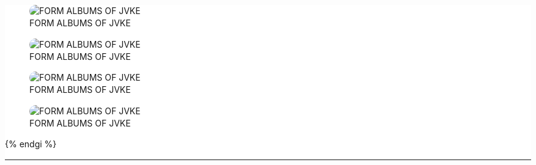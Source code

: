 <figure>
<img src="https://hugokkl.oss-cn-shenzhen.aliyuncs.com/blog/images/杂记/2024年/10月/album-9.jpg" alt="FORM ALBUMS OF JVKE" width = "200" height = "200" style="border-radius: 15px;">
<figcaption>FORM ALBUMS OF JVKE</figcaption>
</figure>

<figure>
<img src="https://hugokkl.oss-cn-shenzhen.aliyuncs.com/blog/images/杂记/2024年/10月/album-10.jpg" alt="FORM ALBUMS OF JVKE" width = "200" height = "200" style="border-radius: 15px;">
<figcaption>FORM ALBUMS OF JVKE</figcaption>
</figure>

<figure>
<img src="https://hugokkl.oss-cn-shenzhen.aliyuncs.com/blog/images/杂记/2024年/10月/album-11.jpg" alt="FORM ALBUMS OF JVKE" width = "200" height = "200" style="border-radius: 15px;">
<figcaption>FORM ALBUMS OF JVKE</figcaption>
</figure>

<figure>
<img src="https://hugokkl.oss-cn-shenzhen.aliyuncs.com/blog/images/杂记/2024年/10月/album-12.jpg" alt="FORM ALBUMS OF JVKE" width = "200" height = "200" style="border-radius: 15px;">
<figcaption>FORM ALBUMS OF JVKE</figcaption>
</figure>

{% endgi %}



---